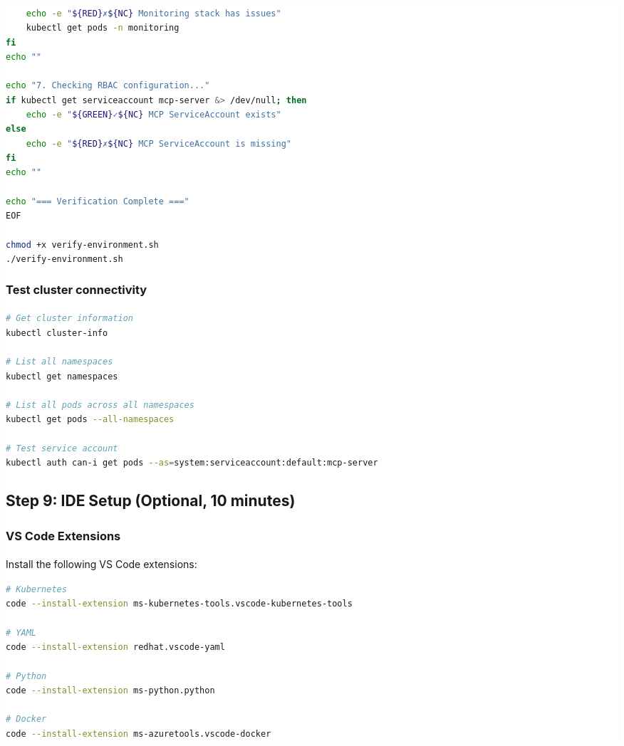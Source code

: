 ```bash
    echo -e "${RED}✗${NC} Monitoring stack has issues"
    kubectl get pods -n monitoring
fi
echo ""

echo "7. Checking RBAC configuration..."
if kubectl get serviceaccount mcp-server &> /dev/null; then
    echo -e "${GREEN}✓${NC} MCP ServiceAccount exists"
else
    echo -e "${RED}✗${NC} MCP ServiceAccount is missing"
fi
echo ""

echo "=== Verification Complete ==="
EOF

chmod +x verify-environment.sh
./verify-environment.sh
```

### Test cluster connectivity

```bash
# Get cluster information
kubectl cluster-info

# List all namespaces
kubectl get namespaces

# List all pods across all namespaces
kubectl get pods --all-namespaces

# Test service account
kubectl auth can-i get pods --as=system:serviceaccount:default:mcp-server
```

## Step 9: IDE Setup (Optional, 10 minutes)

### VS Code Extensions

Install the following VS Code extensions:

```bash
# Kubernetes
code --install-extension ms-kubernetes-tools.vscode-kubernetes-tools

# YAML
code --install-extension redhat.vscode-yaml

# Python
code --install-extension ms-python.python

# Docker
code --install-extension ms-azuretools.vscode-docker
```
